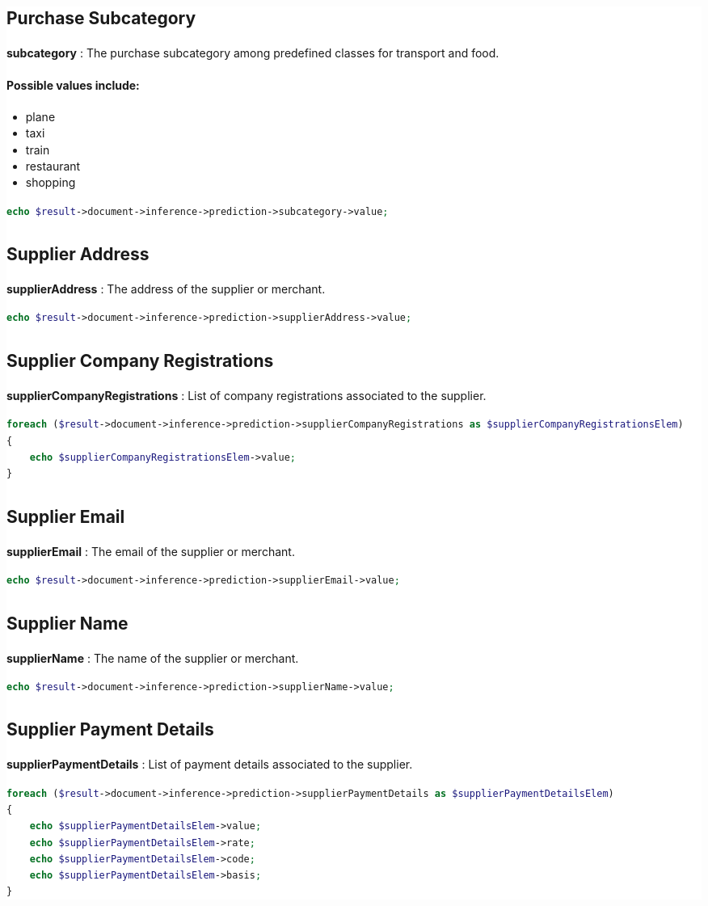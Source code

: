 ## Purchase Subcategory
**subcategory** : The purchase subcategory among predefined classes for transport and food.

#### Possible values include:
 - plane
 - taxi
 - train
 - restaurant
 - shopping

```php
echo $result->document->inference->prediction->subcategory->value;
```

## Supplier Address
**supplierAddress** : The address of the supplier or merchant.

```php
echo $result->document->inference->prediction->supplierAddress->value;
```

## Supplier Company Registrations
**supplierCompanyRegistrations** : List of company registrations associated to the supplier.

```php
foreach ($result->document->inference->prediction->supplierCompanyRegistrations as $supplierCompanyRegistrationsElem)
{
    echo $supplierCompanyRegistrationsElem->value;
}
```

## Supplier Email
**supplierEmail** : The email of the supplier or merchant.

```php
echo $result->document->inference->prediction->supplierEmail->value;
```

## Supplier Name
**supplierName** : The name of the supplier or merchant.

```php
echo $result->document->inference->prediction->supplierName->value;
```

## Supplier Payment Details
**supplierPaymentDetails** : List of payment details associated to the supplier.

```php
foreach ($result->document->inference->prediction->supplierPaymentDetails as $supplierPaymentDetailsElem)
{
    echo $supplierPaymentDetailsElem->value;
    echo $supplierPaymentDetailsElem->rate;
    echo $supplierPaymentDetailsElem->code;
    echo $supplierPaymentDetailsElem->basis;
}
```
